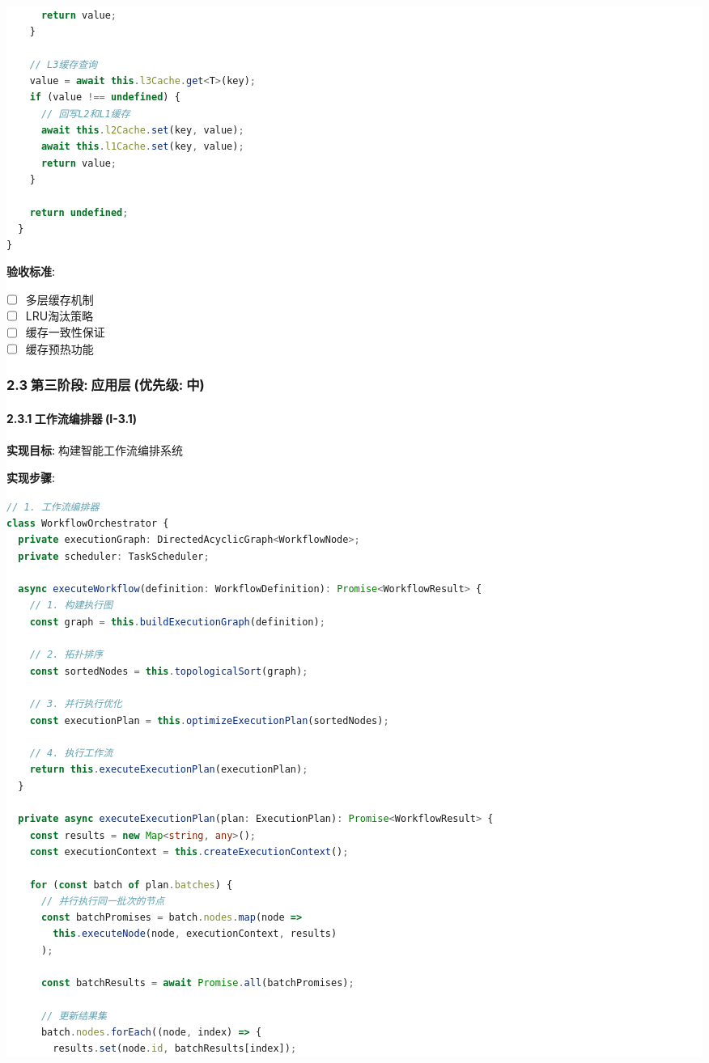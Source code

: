 ```typescript
      return value;
    }

    // L3缓存查询
    value = await this.l3Cache.get<T>(key);
    if (value !== undefined) {
      // 回写L2和L1缓存
      await this.l2Cache.set(key, value);
      await this.l1Cache.set(key, value);
      return value;
    }

    return undefined;
  }
}
```

**验收标准**:
- [ ] 多层缓存机制
- [ ] LRU淘汰策略
- [ ] 缓存一致性保证
- [ ] 缓存预热功能

### 2.3 第三阶段: 应用层 (优先级: 中)

#### 2.3.1 工作流编排器 (I-3.1)
**实现目标**: 构建智能工作流编排系统

**实现步骤**:
```typescript
// 1. 工作流编排器
class WorkflowOrchestrator {
  private executionGraph: DirectedAcyclicGraph<WorkflowNode>;
  private scheduler: TaskScheduler;

  async executeWorkflow(definition: WorkflowDefinition): Promise<WorkflowResult> {
    // 1. 构建执行图
    const graph = this.buildExecutionGraph(definition);
    
    // 2. 拓扑排序
    const sortedNodes = this.topologicalSort(graph);
    
    // 3. 并行执行优化
    const executionPlan = this.optimizeExecutionPlan(sortedNodes);
    
    // 4. 执行工作流
    return this.executeExecutionPlan(executionPlan);
  }

  private async executeExecutionPlan(plan: ExecutionPlan): Promise<WorkflowResult> {
    const results = new Map<string, any>();
    const executionContext = this.createExecutionContext();

    for (const batch of plan.batches) {
      // 并行执行同一批次的节点
      const batchPromises = batch.nodes.map(node => 
        this.executeNode(node, executionContext, results)
      );

      const batchResults = await Promise.all(batchPromises);
      
      // 更新结果集
      batch.nodes.forEach((node, index) => {
        results.set(node.id, batchResults[index]);
```